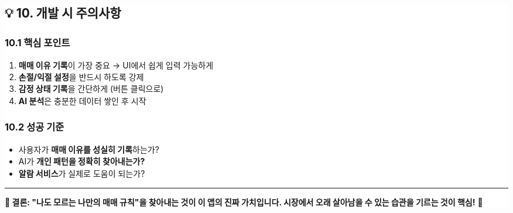 
## 💡 10. 개발 시 주의사항

### 10.1 핵심 포인트
1. **매매 이유 기록**이 가장 중요 → UI에서 쉽게 입력 가능하게
2. **손절/익절 설정**을 반드시 하도록 강제
3. **감정 상태 기록**을 간단하게 (버튼 클릭으로)
4. **AI 분석**은 충분한 데이터 쌓인 후 시작

### 10.2 성공 기준
- 사용자가 **매매 이유를 성실히 기록**하는가?
- AI가 **개인 패턴을 정확히 찾아내는가?**
- **알람 서비스**가 실제로 도움이 되는가?

---

**🎯 결론: "나도 모르는 나만의 매매 규칙"을 찾아내는 것이 이 앱의 진짜 가치입니다. 시장에서 오래 살아남을 수 있는 습관을 기르는 것이 핵심!** 🚀